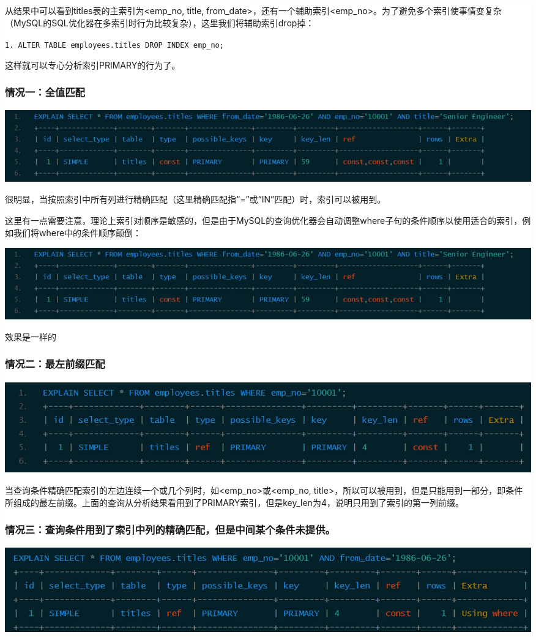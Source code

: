  从结果中可以看到titles表的主索引为<emp_no, title, from_date>，还有一个辅助索引<emp_no>。为了避免多个索引使事情变复杂（MySQL的SQL优化器在多索引时行为比较复杂），这里我们将辅助索引drop掉：

 `1. ALTER TABLE employees.titles DROP INDEX emp_no;`

这样就可以专心分析索引PRIMARY的行为了。

### 情况一：全值匹配

![img](image-201912222054/1620-20191222173506071.png)

很明显，当按照索引中所有列进行精确匹配（这里精确匹配指“=”或“IN”匹配）时，索引可以被用到。

 这里有一点需要注意，理论上索引对顺序是敏感的，但是由于MySQL的查询优化器会自动调整where子句的条件顺序以使用适合的索引，例如我们将where中的条件顺序颠倒：

![img](image-201912222054/1620-20191222173506071-7007306.png)

效果是一样的

### 情况二：最左前缀匹配

![img](image-201912222054/1620-20191222173506111.png)

当查询条件精确匹配索引的左边连续一个或几个列时，如<emp_no>或<emp_no, title>，所以可以被用到，但是只能用到一部分，即条件所组成的最左前缀。上面的查询从分析结果看用到了PRIMARY索引，但是key_len为4，说明只用到了索引的第一列前缀。

### 情况三：查询条件用到了索引中列的精确匹配，但是中间某个条件未提供。

![img](image-201912222054/1620-20191222173506097.png)
